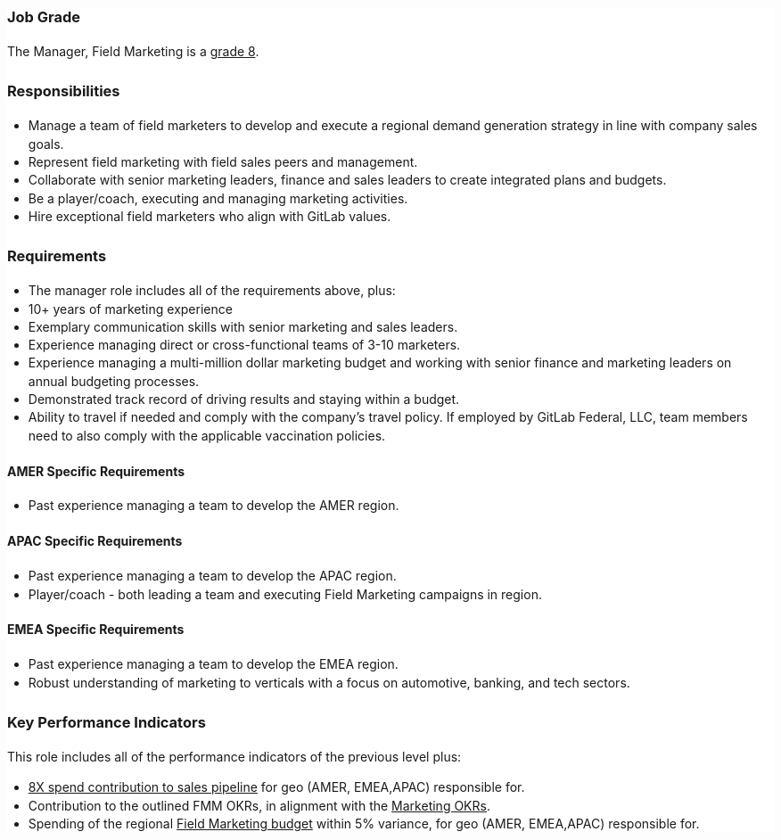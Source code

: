 ### Job Grade

The Manager, Field Marketing is a [grade 8](https://about.gitlab.com/handbook/total-rewards/compensation/compensation-calculator/#gitlab-job-grades).

### Responsibilities

- Manage a team of field marketers to develop and execute a regional demand generation strategy in line with company sales goals.
- Represent field marketing with field sales peers and management.
- Collaborate with senior marketing leaders, finance and sales leaders to create integrated plans and budgets.
- Be a player/coach, executing and managing marketing activities.
- Hire exceptional field marketers who align with GitLab values.

### Requirements

- The manager role includes all of the requirements above, plus:
- 10+ years of marketing experience
- Exemplary communication skills with senior marketing and sales leaders.
- Experience managing direct or cross-functional teams of 3-10 marketers.
- Experience managing a multi-million dollar marketing budget and working with senior finance and marketing leaders on annual budgeting processes.
- Demonstrated track record of driving results and staying within a budget.
- Ability to travel if needed and comply with the company’s travel policy. If employed by GitLab Federal, LLC, team members need to also comply with the applicable vaccination policies.

#### AMER Specific Requirements

- Past experience managing a team to develop the AMER region.

#### APAC Specific Requirements

- Past experience managing a team to develop the APAC region.
- Player/coach - both leading a  team and executing Field Marketing campaigns in region.

#### EMEA Specific Requirements

- Past experience managing a team to develop the EMEA region.
- Robust understanding of marketing to verticals with a focus on automotive, banking, and tech sectors.

### Key Performance Indicators

This role includes all of the performance indicators of the previous level plus:
- [8X spend contribution to sales pipeline](https://app.periscopedata.com/app/gitlab/556414/Marketing-Linear-Attribution) for geo (AMER, EMEA,APAC) responsible for.
- Contribution to the outlined FMM OKRs, in alignment with the [Marketing OKRs](https://about.gitlab.com/company/okrs/#most-recent-okrs).
- Spending of the regional [Field Marketing budget](https://about.gitlab.com/handbook/marketing/field-marketing/#the-field-marketing-budget) within 5% variance, for geo (AMER, EMEA,APAC) responsible for.

